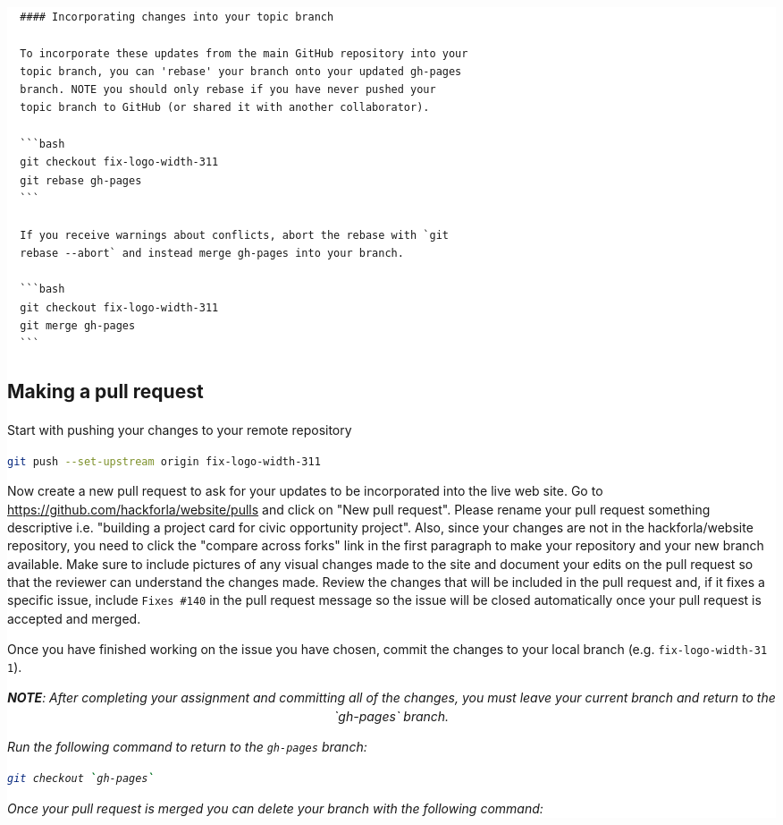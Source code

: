       #### Incorporating changes into your topic branch

      To incorporate these updates from the main GitHub repository into your
      topic branch, you can 'rebase' your branch onto your updated gh-pages
      branch. NOTE you should only rebase if you have never pushed your
      topic branch to GitHub (or shared it with another collaborator).

      ```bash
      git checkout fix-logo-width-311
      git rebase gh-pages
      ```

      If you receive warnings about conflicts, abort the rebase with `git
      rebase --abort` and instead merge gh-pages into your branch.

      ```bash
      git checkout fix-logo-width-311
      git merge gh-pages
      ```

## Making a pull request

Start with pushing your changes to your remote repository

```bash
git push --set-upstream origin fix-logo-width-311
```

Now create a new pull request to ask for your updates to be
incorporated into the live web site. Go to
https://github.com/hackforla/website/pulls and click on "New pull
request". Please rename your pull request something descriptive i.e. "building a project card for civic opportunity project".
Also, since your changes are not in the hackforla/website
repository, you need to click the "compare across forks" link in the
first paragraph to make your repository and your new branch
available. Make sure to include pictures of any visual changes made to the site and document your edits on the pull request so that the reviewer can understand the changes made. Review the changes that will be included in the pull
request and, if it fixes a specific issue, include `Fixes #140` in the
pull request message so the issue will be closed automatically once
your pull request is accepted and merged.

Once you have finished working on the issue you have chosen, commit
the changes to your local branch (e.g. `fix-logo-width-311`).

<p align="center"><i><b>NOTE</b>: After completing your assignment and committing all of the changes, you must leave your current branch and return to the `gh-pages` branch. 

Run the following command to return to the `gh-pages` branch:

```bash
git checkout `gh-pages`
```
Once your pull request is merged you can delete your branch with the following command:
   